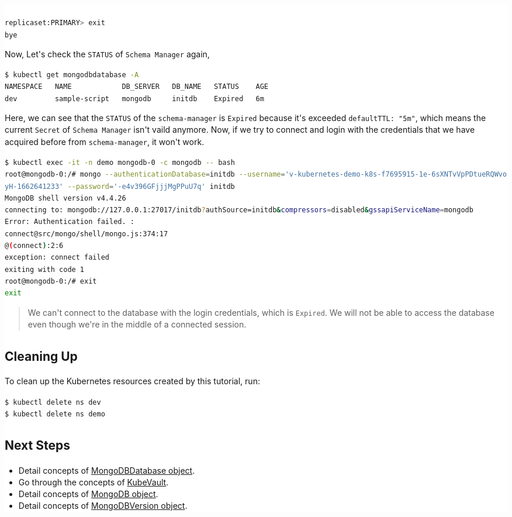 ```bash

replicaset:PRIMARY> exit
bye
```

Now, Let's check the `STATUS` of `Schema Manager` again,

```bash
$ kubectl get mongodbdatabase -A
NAMESPACE   NAME            DB_SERVER   DB_NAME   STATUS    AGE
dev         sample-script   mongodb     initdb    Expired   6m
```

Here, we can see that the `STATUS` of the `schema-manager` is `Expired` because it's exceeded `defaultTTL: "5m"`, which means the current `Secret` of `Schema Manager` isn't vaild anymore. Now, if we try to connect and login with the credentials that we have acquired before from `schema-manager`, it won't work.

```bash
$ kubectl exec -it -n demo mongodb-0 -c mongodb -- bash
root@mongodb-0:/# mongo --authenticationDatabase=initdb --username='v-kubernetes-demo-k8s-f7695915-1e-6sXNTvVpPDtueRQWvoyH-1662641233' --password='-e4v396GFjjjMgPPuU7q' initdb
MongoDB shell version v4.4.26
connecting to: mongodb://127.0.0.1:27017/initdb?authSource=initdb&compressors=disabled&gssapiServiceName=mongodb
Error: Authentication failed. :
connect@src/mongo/shell/mongo.js:374:17
@(connect):2:6
exception: connect failed
exiting with code 1
root@mongodb-0:/# exit
exit
```
> We can't connect to the database with the login credentials, which is `Expired`. We will not be able to access the database even though we're in the middle of a connected session. 



## Cleaning Up

To clean up the Kubernetes resources created by this tutorial, run:

```bash
$ kubectl delete ns dev
$ kubectl delete ns demo
```


## Next Steps

- Detail concepts of [MongoDBDatabase object](/docs/v2024.8.14-rc.3/guides/mongodb/concepts/mongodbdatabase).
- Go through the concepts of [KubeVault](https://kubevault.com/docs/latest/guides).
- Detail concepts of [MongoDB object](/docs/v2024.8.14-rc.3/guides/mongodb/concepts/mongodb).
- Detail concepts of [MongoDBVersion object](/docs/v2024.8.14-rc.3/guides/mongodb/concepts/catalog).